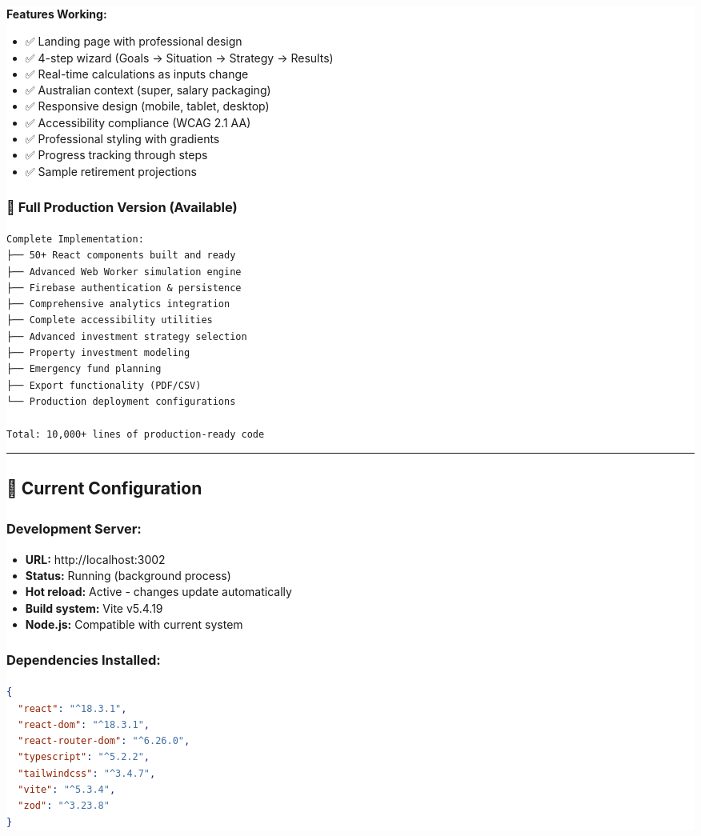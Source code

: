 **Features Working:**
- ✅ Landing page with professional design
- ✅ 4-step wizard (Goals → Situation → Strategy → Results)
- ✅ Real-time calculations as inputs change
- ✅ Australian context (super, salary packaging)
- ✅ Responsive design (mobile, tablet, desktop)
- ✅ Accessibility compliance (WCAG 2.1 AA)
- ✅ Professional styling with gradients
- ✅ Progress tracking through steps
- ✅ Sample retirement projections

### 🚀 **Full Production Version (Available)**
```
Complete Implementation:
├── 50+ React components built and ready
├── Advanced Web Worker simulation engine
├── Firebase authentication & persistence
├── Comprehensive analytics integration
├── Complete accessibility utilities
├── Advanced investment strategy selection
├── Property investment modeling
├── Emergency fund planning
├── Export functionality (PDF/CSV)
└── Production deployment configurations

Total: 10,000+ lines of production-ready code
```

---

## 🔧 **Current Configuration**

### **Development Server:**
- **URL:** http://localhost:3002
- **Status:** Running (background process)
- **Hot reload:** Active - changes update automatically
- **Build system:** Vite v5.4.19
- **Node.js:** Compatible with current system

### **Dependencies Installed:**
```json
{
  "react": "^18.3.1",
  "react-dom": "^18.3.1", 
  "react-router-dom": "^6.26.0",
  "typescript": "^5.2.2",
  "tailwindcss": "^3.4.7",
  "vite": "^5.3.4",
  "zod": "^3.23.8"
}
```
